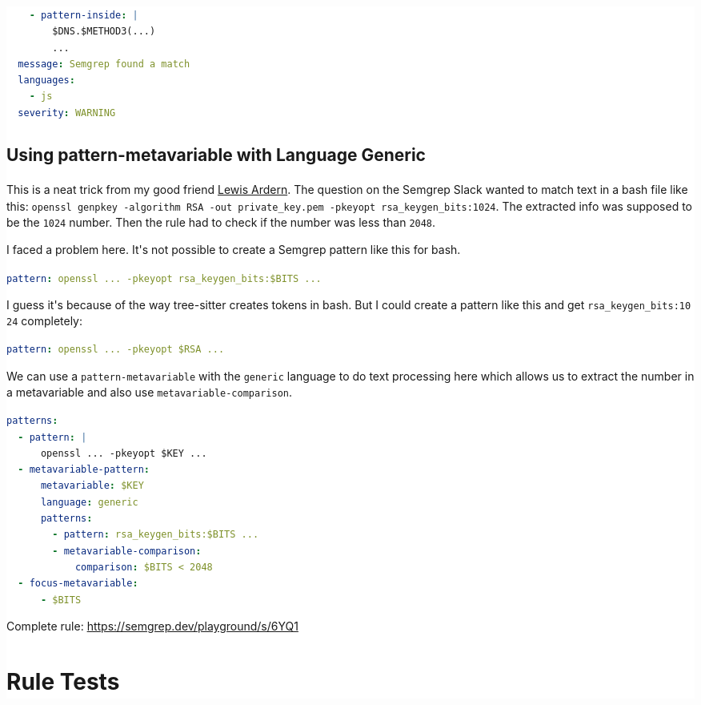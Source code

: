 ```yaml
    - pattern-inside: |
        $DNS.$METHOD3(...)
        ...
  message: Semgrep found a match
  languages:
    - js
  severity: WARNING
```

## Using pattern-metavariable with Language Generic
This is a neat trick from my good friend [Lewis Ardern][lewis-gh]. The question
on the Semgrep Slack wanted to match text in a bash file like this:
`openssl genpkey -algorithm RSA -out private_key.pem -pkeyopt rsa_keygen_bits:1024`.
The extracted info was supposed to be the `1024` number. Then the rule had to
check if the number was less than `2048`.

I faced a problem here. It's not possible to create a Semgrep pattern like this
for bash.

```yaml
pattern: openssl ... -pkeyopt rsa_keygen_bits:$BITS ...
```

I guess it's because of the way tree-sitter creates tokens in bash. But I could
create a pattern like this and get `rsa_keygen_bits:1024` completely:

```yaml
pattern: openssl ... -pkeyopt $RSA ...
```

We can use a `pattern-metavariable` with the `generic` language to do text
processing here which allows us to extract the number in a metavariable and also
use `metavariable-comparison`.

```yaml
patterns:
  - pattern: |
      openssl ... -pkeyopt $KEY ...
  - metavariable-pattern:
      metavariable: $KEY
      language: generic
      patterns:
        - pattern: rsa_keygen_bits:$BITS ...
        - metavariable-comparison:
            comparison: $BITS < 2048
  - focus-metavariable:
      - $BITS
```

Complete rule: https://semgrep.dev/playground/s/6YQ1


# Rule Tests


[wsl]: https://learn.microsoft.com/en-us/windows/wsl/
[wsl-install]: https://learn.microsoft.com/en-us/windows/wsl/install
[wsl-import-export]: https://parsiya.net/cheatsheet/#import-and-export
[wsl-compare]: https://learn.microsoft.com/en-us/windows/wsl/compare-versions
[wsl2-inotify]: https://parsiya.io/random/wsl2-hugo-watch/
[lang]: https://semgrep.dev/docs/writing-rules/rule-syntax/#language-extensions-and-languages-key-values
[lewis-double-match-answer]: https://r2c-community.slack.com/archives/C018NJRRCJ0/p1666654970257119?thread_ts=1666654882.737839&cid=C018NJRRCJ0
[lewis-gh]: https://github.com/LewisArdern
[iago-gh]: https://github.com/IagoAbal
[iago-double-match-answer]: https://r2c-community.slack.com/archives/C018NJRRCJ0/p1666705798027529?thread_ts=1666654882.737839&cid=C018NJRRCJ0
[cooper-gh]: https://github.com/kopecs
[annotation-answer]: https://r2c-community.slack.com/archives/C018NJRRCJ0/p1666327030925379?thread_ts=1666326171.514289&cid=C018NJRRCJ0
[single-block-if]: https://r2c-community.slack.com/archives/C018NJRRCJ0/p1660943282982279?thread_ts=1660942419.479839&cid=C018NJRRCJ0
[yoann-gh]: https://github.com/aryx
[c-ellipsis]: https://r2c-community.slack.com/archives/C018NJRRCJ0/p1648051884724009?thread_ts=1648001009.133229&cid=C018NJRRCJ0
[paths]: https://semgrep.dev/docs/writing-rules/rule-syntax/#paths
[file-detect]: https://r2c-community.slack.com/archives/C018NJRRCJ0/p1670547075635089?thread_ts=1670540633.760339&cid=C018NJRRCJ0